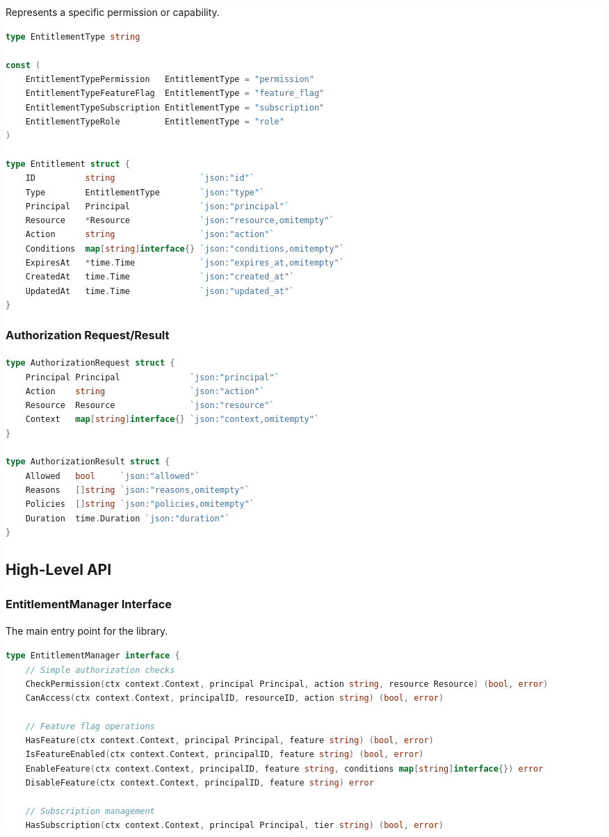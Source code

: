 Represents a specific permission or capability.

```go
type EntitlementType string

const (
    EntitlementTypePermission   EntitlementType = "permission"
    EntitlementTypeFeatureFlag  EntitlementType = "feature_flag"
    EntitlementTypeSubscription EntitlementType = "subscription"
    EntitlementTypeRole         EntitlementType = "role"
)

type Entitlement struct {
    ID          string                 `json:"id"`
    Type        EntitlementType        `json:"type"`
    Principal   Principal              `json:"principal"`
    Resource    *Resource              `json:"resource,omitempty"`
    Action      string                 `json:"action"`
    Conditions  map[string]interface{} `json:"conditions,omitempty"`
    ExpiresAt   *time.Time             `json:"expires_at,omitempty"`
    CreatedAt   time.Time              `json:"created_at"`
    UpdatedAt   time.Time              `json:"updated_at"`
}
```

### Authorization Request/Result

```go
type AuthorizationRequest struct {
    Principal Principal              `json:"principal"`
    Action    string                 `json:"action"`
    Resource  Resource               `json:"resource"`
    Context   map[string]interface{} `json:"context,omitempty"`
}

type AuthorizationResult struct {
    Allowed   bool     `json:"allowed"`
    Reasons   []string `json:"reasons,omitempty"`
    Policies  []string `json:"policies,omitempty"`
    Duration  time.Duration `json:"duration"`
}
```

## High-Level API

### EntitlementManager Interface

The main entry point for the library.

```go
type EntitlementManager interface {
    // Simple authorization checks
    CheckPermission(ctx context.Context, principal Principal, action string, resource Resource) (bool, error)
    CanAccess(ctx context.Context, principalID, resourceID, action string) (bool, error)
    
    // Feature flag operations
    HasFeature(ctx context.Context, principal Principal, feature string) (bool, error)
    IsFeatureEnabled(ctx context.Context, principalID, feature string) (bool, error)
    EnableFeature(ctx context.Context, principalID, feature string, conditions map[string]interface{}) error
    DisableFeature(ctx context.Context, principalID, feature string) error
    
    // Subscription management
    HasSubscription(ctx context.Context, principal Principal, tier string) (bool, error)
```